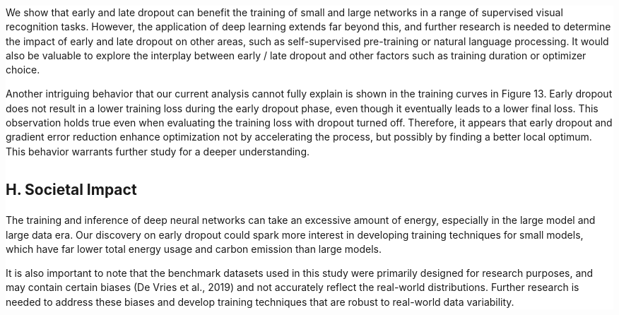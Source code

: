 We show that early and late dropout can benefit the training of small and large networks in a range of supervised visual recognition tasks. However, the application of deep learning extends far beyond this, and further research is needed to determine the impact of early and late dropout on other areas, such as self-supervised pre-training or natural language processing. It would also be valuable to explore the interplay between early / late dropout and other factors such as training duration or optimizer choice.

Another intriguing behavior that our current analysis cannot fully explain is shown in the training curves in Figure 13. Early dropout does not result in a lower training loss during the early dropout phase, even though it eventually leads to a lower final loss. This observation holds true even when evaluating the training loss with dropout turned off. Therefore, it appears that early dropout and gradient error reduction enhance optimization not by accelerating the process, but possibly by finding a better local optimum. This behavior warrants further study for a deeper understanding.

## H. Societal Impact

The training and inference of deep neural networks can take an excessive amount of energy, especially in the large model and large data era. Our discovery on early dropout could spark more interest in developing training techniques for small models, which have far lower total energy usage and carbon emission than large models.

It is also important to note that the benchmark datasets used in this study were primarily designed for research purposes, and may contain certain biases (De Vries et al., 2019) and not accurately reflect the real-world distributions. Further research is needed to address these biases and develop training techniques that are robust to real-world data variability.